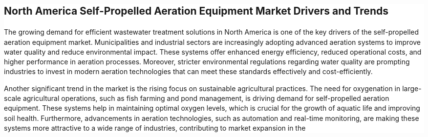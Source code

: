 <p><h2>North America Self-Propelled Aeration Equipment Market Drivers and Trends</h2><p>The growing demand for efficient wastewater treatment solutions in North America is one of the key drivers of the self-propelled aeration equipment market. Municipalities and industrial sectors are increasingly adopting advanced aeration systems to improve water quality and reduce environmental impact. These systems offer enhanced energy efficiency, reduced operational costs, and higher performance in aeration processes. Moreover, stricter environmental regulations regarding water quality are prompting industries to invest in modern aeration technologies that can meet these standards effectively and cost-efficiently.</p><p>Another significant trend in the market is the rising focus on sustainable agricultural practices. The need for oxygenation in large-scale agricultural operations, such as fish farming and pond management, is driving demand for self-propelled aeration equipment. These systems help in maintaining optimal oxygen levels, which is crucial for the growth of aquatic life and improving soil health. Furthermore, advancements in aeration technologies, such as automation and real-time monitoring, are making these systems more attractive to a wide range of industries, contributing to market expansion in the